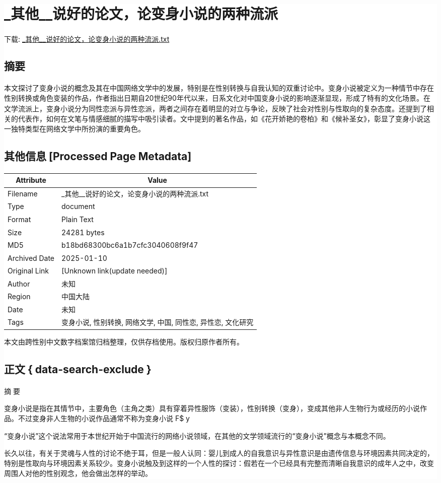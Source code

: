 # _其他__说好的论文，论变身小说的两种流派


下载: <a href="_其他__说好的论文，论变身小说的两种流派.txt" download>_其他__说好的论文，论变身小说的两种流派.txt</a>


## 摘要


本文探讨了变身小说的概念及其在中国网络文学中的发展，特别是在性别转换与自我认知的双重讨论中。变身小说被定义为一种情节中存在性别转换或角色变装的作品，作者指出日期自20世纪90年代以来，日系文化对中国变身小说的影响逐渐显现，形成了特有的文化场景。在文学流派上，变身小说分为同性恋派与异性恋派，两者之间存在着明显的对立与争论，反映了社会对性别与性取向的复杂态度。还提到了相关的代表作，如何在文笔与情感细腻的描写中吸引读者。文中提到的著名作品，如《花开娇艳的卷柏》和《候补圣女》，彰显了变身小说这一独特类型在网络文学中所扮演的重要角色。



## 其他信息 [Processed Page Metadata]

| Attribute       | Value                                  |
|-----------------|----------------------------------------|
| Filename        | _其他__说好的论文，论变身小说的两种流派.txt                             |
| Type            | document                                 |
| Format          | Plain Text                               |
| Size            | 24281 bytes                           |
| MD5             | b18bd68300bc6a1b7cfc3040608f9f47                                  |
| Archived Date   | 2025-01-10                             |
| Original Link   | [Unknown link(update needed)]                         |
| Author          | 未知                               |
| Region          | 中国大陆                               |
| Date            | 未知                                 |
| Tags            | 变身小说, 性别转换, 网络文学, 中国, 同性恋, 异性恋, 文化研究                                 |

本文由跨性别中文数字档案馆归档整理，仅供存档使用。版权归原作者所有。


## 正文 { data-search-exclude }


摘 要

变身小说是指在其情节中，主要角色（主角之类）具有穿着异性服饰（变装），性别转换（变身），变成其他非人生物行为或经历的小说作品。不过变身非人生物的小说作品通常不称为变身小说 F$ y

“变身小说”这个说法常用于本世纪开始于中国流行的网络小说领域，在其他的文学领域流行的“变身小说”概念与本概念不同。

长久以往，有关于灵魂与人性的讨论不绝于耳，但是一般人认同：婴儿到成人的自我意识与异性意识是由遗传信息与环境因素共同决定的，特别是性取向与环境因素关系较少。变身小说触及到这样的一个人性的探讨：假若在一个已经具有完整而清晰自我意识的成年人之中，改变周围人对他的性别观念，他会做出怎样的举动。


